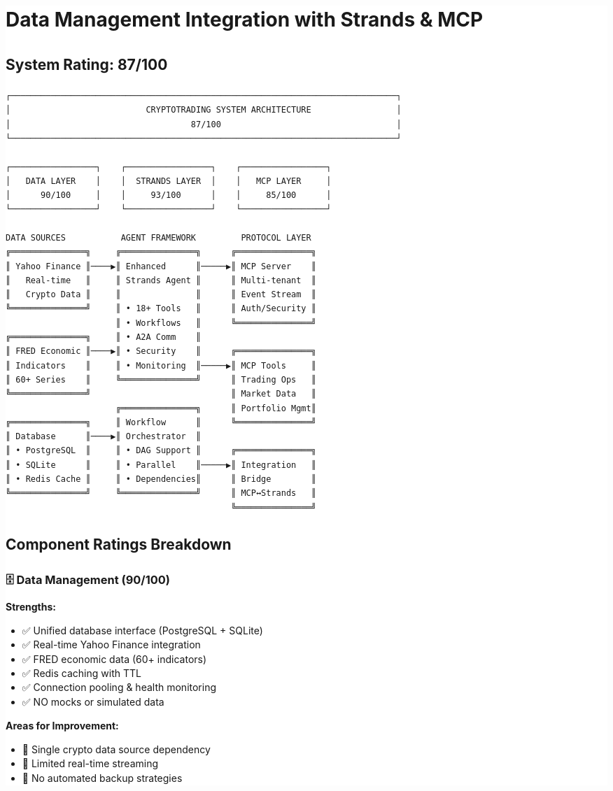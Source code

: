 # Data Management Integration with Strands & MCP
## System Rating: 87/100

```
┌─────────────────────────────────────────────────────────────────────────────┐
│                           CRYPTOTRADING SYSTEM ARCHITECTURE                 │
│                                    87/100                                   │
└─────────────────────────────────────────────────────────────────────────────┘

┌─────────────────┐    ┌─────────────────┐    ┌─────────────────┐
│   DATA LAYER    │    │  STRANDS LAYER  │    │   MCP LAYER     │
│      90/100     │    │     93/100      │    │     85/100      │
└─────────────────┘    └─────────────────┘    └─────────────────┘

DATA SOURCES           AGENT FRAMEWORK         PROTOCOL LAYER
╔═══════════════╗     ╔═══════════════╗      ╔═══════════════╗
║ Yahoo Finance ║────▶║ Enhanced      ║─────▶║ MCP Server    ║
║   Real-time   ║     ║ Strands Agent ║      ║ Multi-tenant  ║
║   Crypto Data ║     ║               ║      ║ Event Stream  ║
╚═══════════════╝     ║ • 18+ Tools   ║      ║ Auth/Security ║
                      ║ • Workflows   ║      ╚═══════════════╝
╔═══════════════╗     ║ • A2A Comm    ║      
║ FRED Economic ║────▶║ • Security    ║      ╔═══════════════╗
║ Indicators    ║     ║ • Monitoring  ║─────▶║ MCP Tools     ║
║ 60+ Series    ║     ╚═══════════════╝      ║ Trading Ops   ║
╚═══════════════╝                            ║ Market Data   ║
                      ╔═══════════════╗      ║ Portfolio Mgmt║
╔═══════════════╗     ║ Workflow      ║      ╚═══════════════╝
║ Database      ║────▶║ Orchestrator  ║      
║ • PostgreSQL  ║     ║ • DAG Support ║      ╔═══════════════╗
║ • SQLite      ║     ║ • Parallel    ║─────▶║ Integration   ║
║ • Redis Cache ║     ║ • Dependencies║      ║ Bridge        ║
╚═══════════════╝     ╚═══════════════╝      ║ MCP↔Strands   ║
                                             ╚═══════════════╝
```

## Component Ratings Breakdown

### 🗄️ Data Management (90/100)
**Strengths:**
- ✅ Unified database interface (PostgreSQL + SQLite)
- ✅ Real-time Yahoo Finance integration
- ✅ FRED economic data (60+ indicators)
- ✅ Redis caching with TTL
- ✅ Connection pooling & health monitoring
- ✅ NO mocks or simulated data

**Areas for Improvement:**
- 🔸 Single crypto data source dependency
- 🔸 Limited real-time streaming
- 🔸 No automated backup strategies
